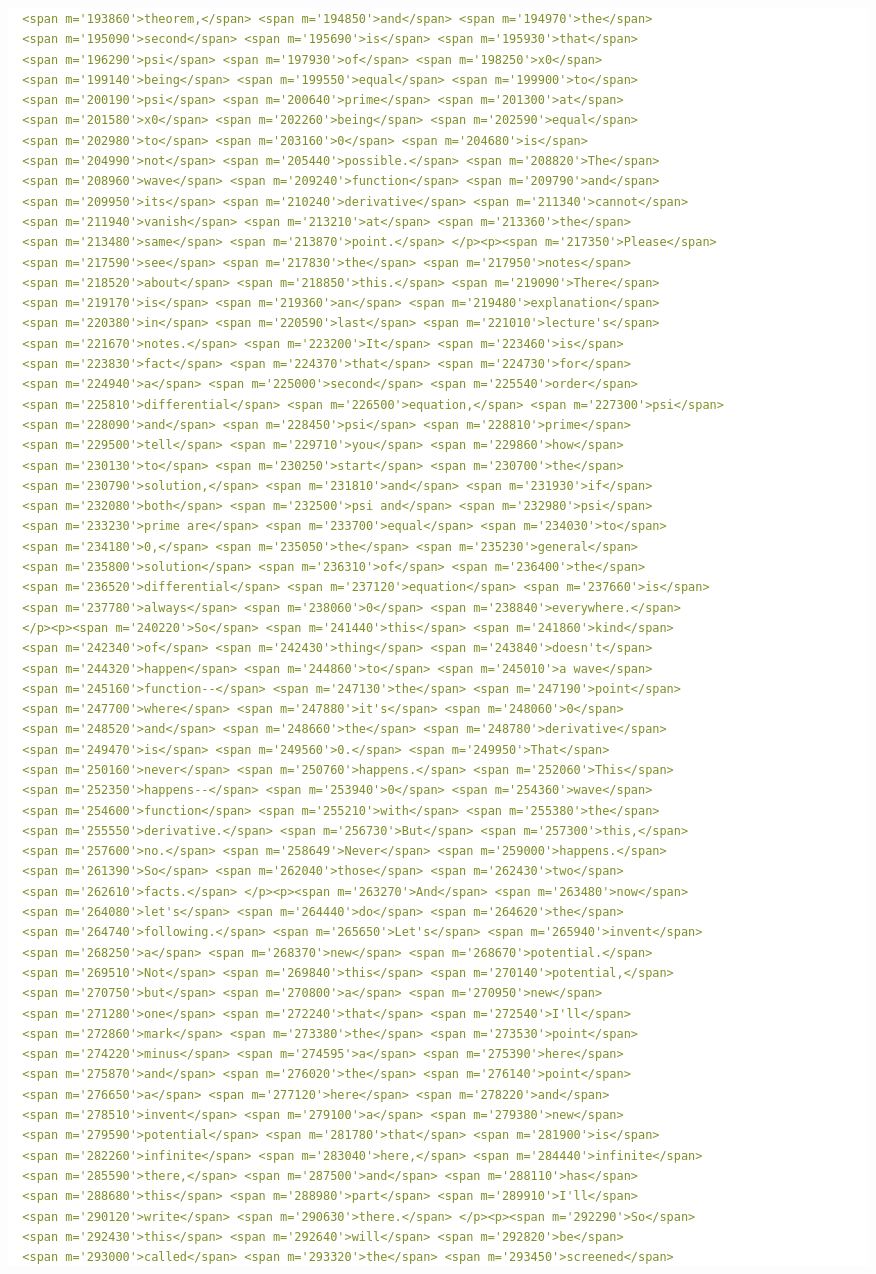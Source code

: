 ```yaml
  <span m='193860'>theorem,</span> <span m='194850'>and</span> <span m='194970'>the</span>
  <span m='195090'>second</span> <span m='195690'>is</span> <span m='195930'>that</span>
  <span m='196290'>psi</span> <span m='197930'>of</span> <span m='198250'>x0</span>
  <span m='199140'>being</span> <span m='199550'>equal</span> <span m='199900'>to</span>
  <span m='200190'>psi</span> <span m='200640'>prime</span> <span m='201300'>at</span>
  <span m='201580'>x0</span> <span m='202260'>being</span> <span m='202590'>equal</span>
  <span m='202980'>to</span> <span m='203160'>0</span> <span m='204680'>is</span>
  <span m='204990'>not</span> <span m='205440'>possible.</span> <span m='208820'>The</span>
  <span m='208960'>wave</span> <span m='209240'>function</span> <span m='209790'>and</span>
  <span m='209950'>its</span> <span m='210240'>derivative</span> <span m='211340'>cannot</span>
  <span m='211940'>vanish</span> <span m='213210'>at</span> <span m='213360'>the</span>
  <span m='213480'>same</span> <span m='213870'>point.</span> </p><p><span m='217350'>Please</span>
  <span m='217590'>see</span> <span m='217830'>the</span> <span m='217950'>notes</span>
  <span m='218520'>about</span> <span m='218850'>this.</span> <span m='219090'>There</span>
  <span m='219170'>is</span> <span m='219360'>an</span> <span m='219480'>explanation</span>
  <span m='220380'>in</span> <span m='220590'>last</span> <span m='221010'>lecture's</span>
  <span m='221670'>notes.</span> <span m='223200'>It</span> <span m='223460'>is</span>
  <span m='223830'>fact</span> <span m='224370'>that</span> <span m='224730'>for</span>
  <span m='224940'>a</span> <span m='225000'>second</span> <span m='225540'>order</span>
  <span m='225810'>differential</span> <span m='226500'>equation,</span> <span m='227300'>psi</span>
  <span m='228090'>and</span> <span m='228450'>psi</span> <span m='228810'>prime</span>
  <span m='229500'>tell</span> <span m='229710'>you</span> <span m='229860'>how</span>
  <span m='230130'>to</span> <span m='230250'>start</span> <span m='230700'>the</span>
  <span m='230790'>solution,</span> <span m='231810'>and</span> <span m='231930'>if</span>
  <span m='232080'>both</span> <span m='232500'>psi and</span> <span m='232980'>psi</span>
  <span m='233230'>prime are</span> <span m='233700'>equal</span> <span m='234030'>to</span>
  <span m='234180'>0,</span> <span m='235050'>the</span> <span m='235230'>general</span>
  <span m='235800'>solution</span> <span m='236310'>of</span> <span m='236400'>the</span>
  <span m='236520'>differential</span> <span m='237120'>equation</span> <span m='237660'>is</span>
  <span m='237780'>always</span> <span m='238060'>0</span> <span m='238840'>everywhere.</span>
  </p><p><span m='240220'>So</span> <span m='241440'>this</span> <span m='241860'>kind</span>
  <span m='242340'>of</span> <span m='242430'>thing</span> <span m='243840'>doesn't</span>
  <span m='244320'>happen</span> <span m='244860'>to</span> <span m='245010'>a wave</span>
  <span m='245160'>function--</span> <span m='247130'>the</span> <span m='247190'>point</span>
  <span m='247700'>where</span> <span m='247880'>it's</span> <span m='248060'>0</span>
  <span m='248520'>and</span> <span m='248660'>the</span> <span m='248780'>derivative</span>
  <span m='249470'>is</span> <span m='249560'>0.</span> <span m='249950'>That</span>
  <span m='250160'>never</span> <span m='250760'>happens.</span> <span m='252060'>This</span>
  <span m='252350'>happens--</span> <span m='253940'>0</span> <span m='254360'>wave</span>
  <span m='254600'>function</span> <span m='255210'>with</span> <span m='255380'>the</span>
  <span m='255550'>derivative.</span> <span m='256730'>But</span> <span m='257300'>this,</span>
  <span m='257600'>no.</span> <span m='258649'>Never</span> <span m='259000'>happens.</span>
  <span m='261390'>So</span> <span m='262040'>those</span> <span m='262430'>two</span>
  <span m='262610'>facts.</span> </p><p><span m='263270'>And</span> <span m='263480'>now</span>
  <span m='264080'>let's</span> <span m='264440'>do</span> <span m='264620'>the</span>
  <span m='264740'>following.</span> <span m='265650'>Let's</span> <span m='265940'>invent</span>
  <span m='268250'>a</span> <span m='268370'>new</span> <span m='268670'>potential.</span>
  <span m='269510'>Not</span> <span m='269840'>this</span> <span m='270140'>potential,</span>
  <span m='270750'>but</span> <span m='270800'>a</span> <span m='270950'>new</span>
  <span m='271280'>one</span> <span m='272240'>that</span> <span m='272540'>I'll</span>
  <span m='272860'>mark</span> <span m='273380'>the</span> <span m='273530'>point</span>
  <span m='274220'>minus</span> <span m='274595'>a</span> <span m='275390'>here</span>
  <span m='275870'>and</span> <span m='276020'>the</span> <span m='276140'>point</span>
  <span m='276650'>a</span> <span m='277120'>here</span> <span m='278220'>and</span>
  <span m='278510'>invent</span> <span m='279100'>a</span> <span m='279380'>new</span>
  <span m='279590'>potential</span> <span m='281780'>that</span> <span m='281900'>is</span>
  <span m='282260'>infinite</span> <span m='283040'>here,</span> <span m='284440'>infinite</span>
  <span m='285590'>there,</span> <span m='287500'>and</span> <span m='288110'>has</span>
  <span m='288680'>this</span> <span m='288980'>part</span> <span m='289910'>I'll</span>
  <span m='290120'>write</span> <span m='290630'>there.</span> </p><p><span m='292290'>So</span>
  <span m='292430'>this</span> <span m='292640'>will</span> <span m='292820'>be</span>
  <span m='293000'>called</span> <span m='293320'>the</span> <span m='293450'>screened</span>
```